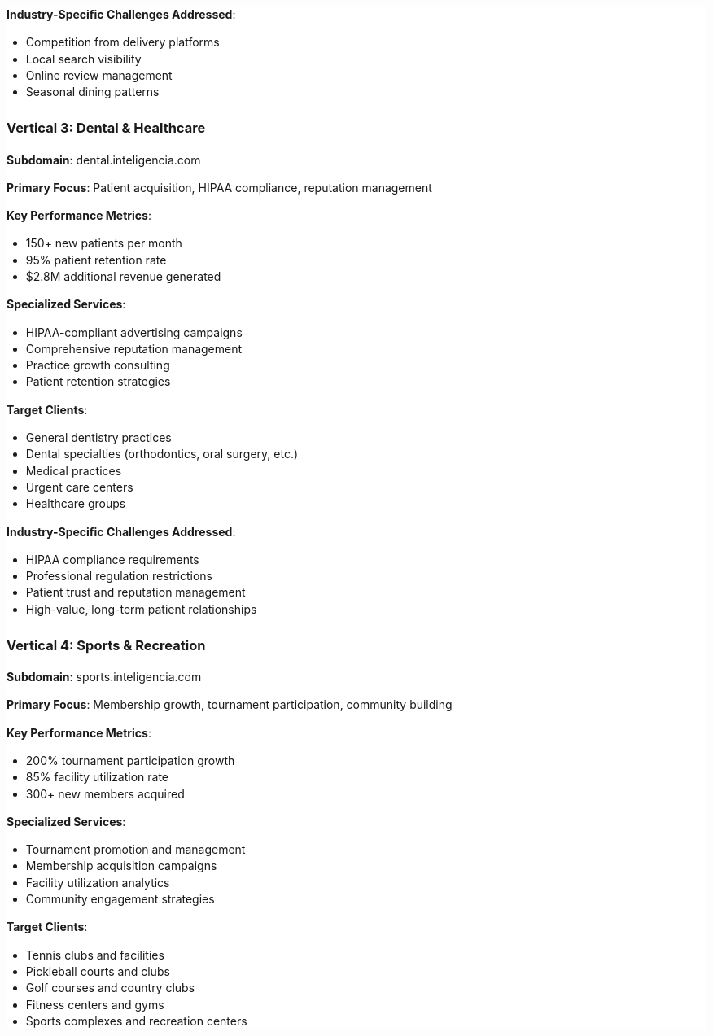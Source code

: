 **Industry-Specific Challenges Addressed**:
- Competition from delivery platforms
- Local search visibility
- Online review management
- Seasonal dining patterns

### Vertical 3: Dental & Healthcare
**Subdomain**: dental.inteligencia.com

**Primary Focus**: Patient acquisition, HIPAA compliance, reputation management

**Key Performance Metrics**:
- 150+ new patients per month
- 95% patient retention rate
- $2.8M additional revenue generated

**Specialized Services**:
- HIPAA-compliant advertising campaigns
- Comprehensive reputation management
- Practice growth consulting
- Patient retention strategies

**Target Clients**:
- General dentistry practices
- Dental specialties (orthodontics, oral surgery, etc.)
- Medical practices
- Urgent care centers
- Healthcare groups

**Industry-Specific Challenges Addressed**:
- HIPAA compliance requirements
- Professional regulation restrictions
- Patient trust and reputation management
- High-value, long-term patient relationships

### Vertical 4: Sports & Recreation
**Subdomain**: sports.inteligencia.com

**Primary Focus**: Membership growth, tournament participation, community building

**Key Performance Metrics**:
- 200% tournament participation growth
- 85% facility utilization rate
- 300+ new members acquired

**Specialized Services**:
- Tournament promotion and management
- Membership acquisition campaigns
- Facility utilization analytics
- Community engagement strategies

**Target Clients**:
- Tennis clubs and facilities
- Pickleball courts and clubs
- Golf courses and country clubs
- Fitness centers and gyms
- Sports complexes and recreation centers
